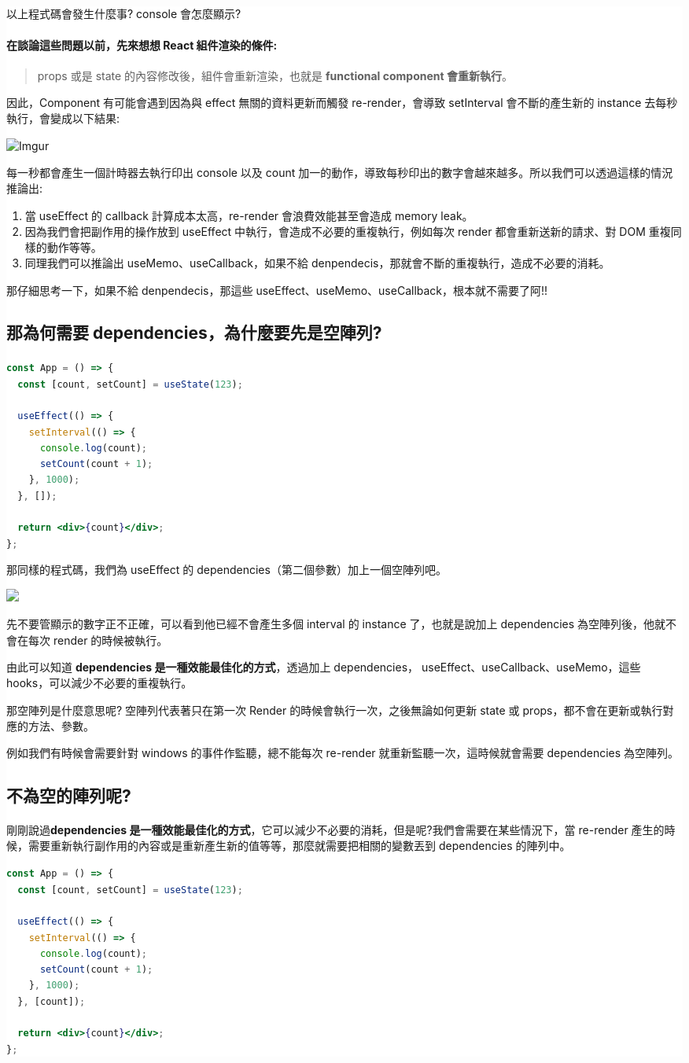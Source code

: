 以上程式碼會發生什麼事? console 會怎麼顯示?

#### 在談論這些問題以前，先來想想 React 組件渲染的條件:

> props 或是 state 的內容修改後，組件會重新渲染，也就是 **functional component 會重新執行**。

因此，Component 有可能會遇到因為與 effect 無關的資料更新而觸發 re-render，會導致 setInterval 會不斷的產生新的 instance 去每秒執行，會變成以下結果:

![Imgur](https://imgur.com/mxhVZk3.png)

每一秒都會產生一個計時器去執行印出 console 以及 count 加一的動作，導致每秒印出的數字會越來越多。所以我們可以透過這樣的情況推論出:

1. 當 useEffect 的 callback 計算成本太高，re-render 會浪費效能甚至會造成 memory leak。
2. 因為我們會把副作用的操作放到 useEffect 中執行，會造成不必要的重複執行，例如每次 render 都會重新送新的請求、對 DOM 重複同樣的動作等等。
3. 同理我們可以推論出 useMemo、useCallback，如果不給 denpendecis，那就會不斷的重複執行，造成不必要的消耗。

那仔細思考一下，如果不給 denpendecis，那這些 useEffect、useMemo、useCallback，根本就不需要了阿!!

## 那為何需要 dependencies，為什麼要先是空陣列?

```jsx
const App = () => {
  const [count, setCount] = useState(123);

  useEffect(() => {
    setInterval(() => {
      console.log(count);
      setCount(count + 1);
    }, 1000);
  }, []);

  return <div>{count}</div>;
};
```

那同樣的程式碼，我們為 useEffect 的 dependencies（第二個參數）加上一個空陣列吧。

![](https://i.imgur.com/giPQBze.png)

先不要管顯示的數字正不正確，可以看到他已經不會產生多個 interval 的 instance 了，也就是說加上 dependencies 為空陣列後，他就不會在每次 render 的時候被執行。

由此可以知道 **dependencies 是一種效能最佳化的方式**，透過加上 dependencies， useEffect、useCallback、useMemo，這些 hooks，可以減少不必要的重複執行。

那空陣列是什麼意思呢? 空陣列代表著只在第一次 Render 的時候會執行一次，之後無論如何更新 state 或 props，都不會在更新或執行對應的方法、參數。

例如我們有時候會需要針對 windows 的事件作監聽，總不能每次 re-render 就重新監聽一次，這時候就會需要 dependencies 為空陣列。

## 不為空的陣列呢?

剛剛說過**dependencies 是一種效能最佳化的方式**，它可以減少不必要的消耗，但是呢?我們會需要在某些情況下，當 re-render 產生的時候，需要重新執行副作用的內容或是重新產生新的值等等，那麼就需要把相關的變數丟到 dependencies 的陣列中。

```jsx
const App = () => {
  const [count, setCount] = useState(123);

  useEffect(() => {
    setInterval(() => {
      console.log(count);
      setCount(count + 1);
    }, 1000);
  }, [count]);

  return <div>{count}</div>;
};
```
